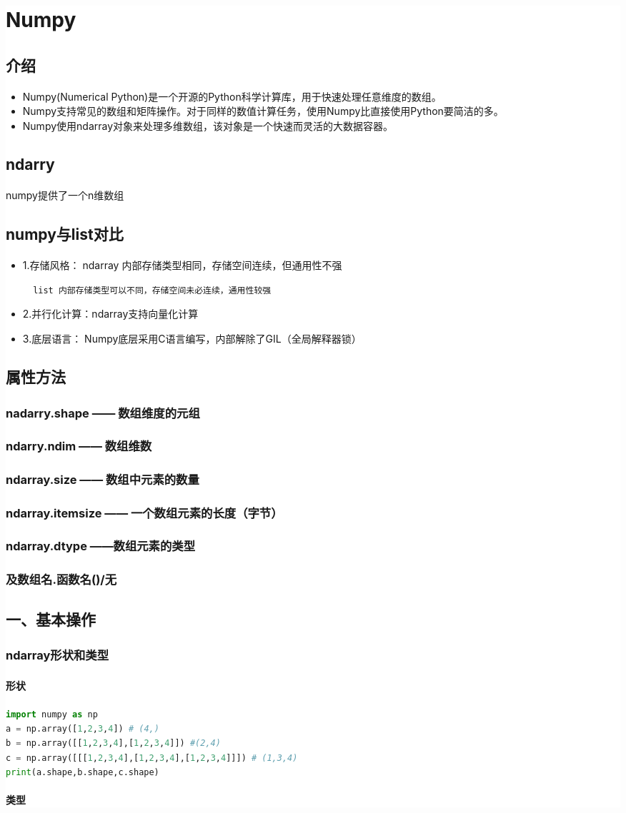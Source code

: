 # Numpy

## 介绍

- Numpy(Numerical Python)是一个开源的Python科学计算库，用于快速处理任意维度的数组。
- Numpy支持常见的数组和矩阵操作。对于同样的数值计算任务，使用Numpy比直接使用Python要简洁的多。
- Numpy使用ndarray对象来处理多维数组，该对象是一个快速而灵活的大数据容器。

## ndarry
numpy提供了一个n维数组

## numpy与list对比
- 1.存储风格：
        ndarray 内部存储类型相同，存储空间连续，但通用性不强

        list 内部存储类型可以不同，存储空间未必连续，通用性较强
- 2.并行化计算：ndarray支持向量化计算
- 3.底层语言：
        Numpy底层采用C语言编写，内部解除了GIL（全局解释器锁）

## 属性方法
### nadarry.shape —— 数组维度的元组

### ndarry.ndim —— 数组维数
### ndarray.size —— 数组中元素的数量
### ndarray.itemsize —— 一个数组元素的长度（字节）
### ndarray.dtype ——数组元素的类型
### 及数组名.函数名()/无

## 一、基本操作
### ndarray形状和类型
#### 形状


```python
import numpy as np
a = np.array([1,2,3,4]) # (4,)
b = np.array([[1,2,3,4],[1,2,3,4]]) #(2,4)
c = np.array([[[1,2,3,4],[1,2,3,4],[1,2,3,4]]]) # (1,3,4)
print(a.shape,b.shape,c.shape)
```

#### 类型
